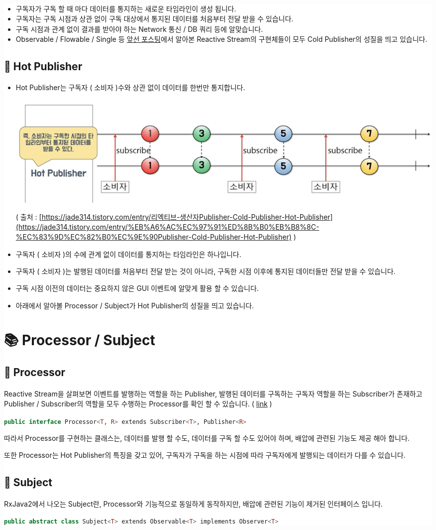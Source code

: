 - 구독자가 구독 할 때 마다 데이터를 통지하는 새로운 타임라인이 생성 됩니다.
- 구독자는 구독 시점과 상관 없이 구독 대상에서 통지된 데이터를 처음부터 전달 받을 수 있습니다.
- 구독 시점과 관계 없이 결과를 받아야 하는 Network 통신 / DB 쿼리 등에 알맞습니다.
- Observable / Flowable / Single 등 [앞선 포스팅](https://kangraemin.github.io/android/2021/08/31/stream-implementation/)에서 알아본 Reactive Stream의 구현체들이 모두 Cold Publisher의 성질을 띄고 있습니다.

## 📖 Hot Publisher

- Hot Publisher는 구독자 ( 소비자 )수와 상관 없이 데이터를 한번만 통지합니다.

    ![Untitled](/assets/images/posts/2021-09-15-cold_hot_publisher_subject/Untitled%201.png)

    ( 출처 : [https://jade314.tistory.com/entry/리엑티브-생산자Publisher-Cold-Publisher-Hot-Publisher](https://jade314.tistory.com/entry/%EB%A6%AC%EC%97%91%ED%8B%B0%EB%B8%8C-%EC%83%9D%EC%82%B0%EC%9E%90Publisher-Cold-Publisher-Hot-Publisher) )

- 구독자 ( 소비자 )의 수에 관계 없이 데이터를 통지하는 타임라인은 하나입니다.
- 구독자 ( 소비자 )는 발행된 데이터를 처음부터 전달 받는 것이 아니라, 구독한 시점 이후에 통지된 데이터들만 전달 받을 수 있습니다.
- 구독 시점 이전의 데이터는 중요하지 않은 GUI 이벤트에 알맞게 활용 할 수 있습니다.
- 아래에서 알아볼 Processor / Subject가 Hot Publisher의 성질을 띄고 있습니다.

# 📚 Processor / Subject

## 📖 Processor

 Reactive Stream을 살펴보면 이벤트를 발행하는 역할을 하는 Publisher, 발행된 데이터를 구독하는 구독자 역할을 하는 Subscriber가 존재하고 Publisher / Subscriber의 역할을 모두 수행하는 Processor를 확인 할 수 있습니다. ( [link](https://github.com/reactive-streams/reactive-streams-jvm#4processor-code) ) 

```kotlin
public interface Processor<T, R> extends Subscriber<T>, Publisher<R>
```

 따라서 Processor를 구현하는 클래스는, 데이터를 발행 할 수도, 데이터를 구독 할 수도 있어야 하며, 배압에 관련된 기능도 제공 해아 합니다. 

 또한 Processor는 Hot Publisher의 특징을 갖고 있어, 구독자가 구독을 하는 시점에 따라 구독자에게 발행되는 데이터가 다를 수 있습니다. 

## 📖 Subject

 RxJava2에서 나오는 Subject란, Processor와 기능적으로 동일하게 동작하지만, 배압에 관련된 기능이 제거된 인터페이스 입니다. 

```kotlin
public abstract class Subject<T> extends Observable<T> implements Observer<T>
```
